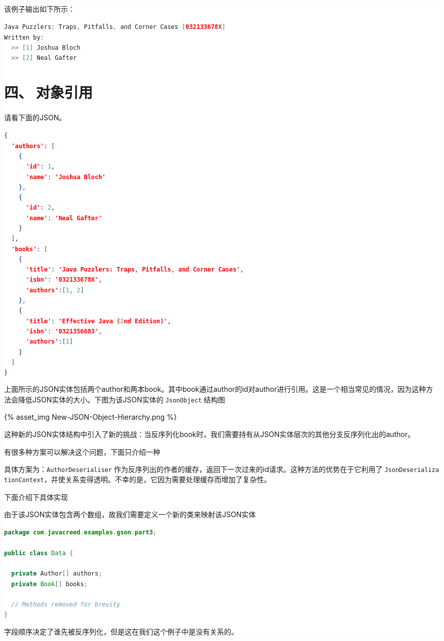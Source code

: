该例子输出如下所示：
```java
Java Puzzlers: Traps, Pitfalls, and Corner Cases [032133678X]
Written by:
  >> [1] Joshua Bloch
  >> [2] Neal Gafter
```

# 四、 对象引用
请看下面的JSON。
```json
{
  'authors': [
    {
      'id': 1,
      'name': 'Joshua Bloch'
    },
    {
      'id': 2,
      'name': 'Neal Gafter'
    }
  ],
  'books': [
    {
      'title': 'Java Puzzlers: Traps, Pitfalls, and Corner Cases',
      'isbn': '032133678X',
      'authors':[1, 2]
    },
    {
      'title': 'Effective Java (2nd Edition)',
      'isbn': '0321356683',
      'authors':[1]
    }
  ]
}
```
上面所示的JSON实体包括两个author和两本book。其中book通过author的id对author进行引用。这是一个相当常见的情况，因为这种方法会降低JSON实体的大小。下图为该JSON实体的 `JsonObject` 结构图

{% asset_img New-JSON-Object-Hierarchy.png  %}

这种新的JSON实体结构中引入了新的挑战：当反序列化book时，我们需要持有从JSON实体层次的其他分支反序列化出的author。

有很多种方案可以解决这个问题，下面只介绍一种  

具体方案为：`AuthorDeserialiser` 作为反序列出的作者的缓存，返回下一次过来的id请求。这种方法的优势在于它利用了 `JsonDeserializationContext`，并使关系变得透明。不幸的是，它因为需要处理缓存而增加了复杂性。

下面介绍下具体实现

由于该JSON实体包含两个数组，故我们需要定义一个新的类来映射该JSON实体
```java
package com.javacreed.examples.gson.part3;

public class Data {

  private Author[] authors;
  private Book[] books;

  // Methods removed for brevity
}
```
字段顺序决定了谁先被反序列化，但是这在我们这个例子中是没有关系的。
